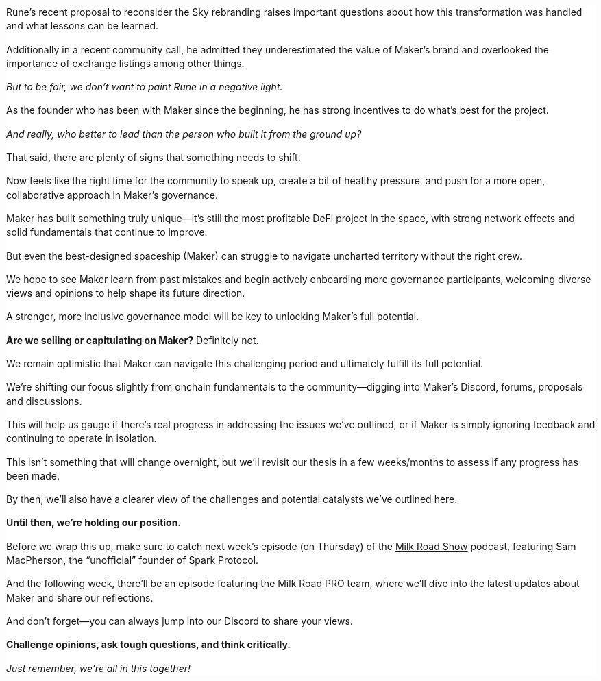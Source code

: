 Rune’s recent proposal to reconsider the Sky rebranding raises important questions about how this transformation was handled and what lessons can be learned. 

Additionally in a recent community call, he admitted they underestimated the value of Maker’s brand and overlooked the importance of exchange listings among other things.

_But to be fair, we don’t want to paint Rune in a negative light._ 

As the founder who has been with Maker since the beginning, he has strong incentives to do what’s best for the project. 

_And really, who better to lead than the person who built it from the ground up?_

That said, there are plenty of signs that something needs to shift. 

Now feels like the right time for the community to speak up, create a bit of healthy pressure, and push for a more open, collaborative approach in Maker’s governance. 

Maker has built something truly unique—it’s still the most profitable DeFi project in the space, with strong network effects and solid fundamentals that continue to improve. 

But even the best-designed spaceship (Maker) can struggle to navigate uncharted territory without the right crew.

We hope to see Maker learn from past mistakes and begin actively onboarding more governance participants, welcoming diverse views and opinions to help shape its future direction. 

A stronger, more inclusive governance model will be key to unlocking Maker’s full potential.

**Are we selling or capitulating on Maker?** Definitely not. 

We remain optimistic that Maker can navigate this challenging period and ultimately fulfill its full potential. 

We’re shifting our focus slightly from onchain fundamentals to the community—digging into Maker’s Discord, forums, proposals and discussions. 

This will help us gauge if there’s real progress in addressing the issues we’ve outlined, or if Maker is simply ignoring feedback and continuing to operate in isolation.

This isn’t something that will change overnight, but we’ll revisit our thesis in a few weeks/months to assess if any progress has been made. 

By then, we’ll also have a clearer view of the challenges and potential catalysts we’ve outlined here. 

**Until then, we’re holding our position.**

Before we wrap this up, make sure to catch next week’s episode (on Thursday) of the [Milk Road Show](https://linktr.ee/themilkroadshow?utm_source=themilkroad.beehiiv.com&utm_medium=referral&utm_campaign=pro-time-to-sell-your-mkr) podcast, featuring Sam MacPherson, the “unofficial” founder of Spark Protocol. 

And the following week, there’ll be an episode featuring the Milk Road PRO team, where we’ll dive into the latest updates about Maker and share our reflections.

And don’t forget—you can always jump into our Discord to share your views. 

**Challenge opinions, ask tough questions, and think critically.** 

_Just remember, we’re all in this together!_

